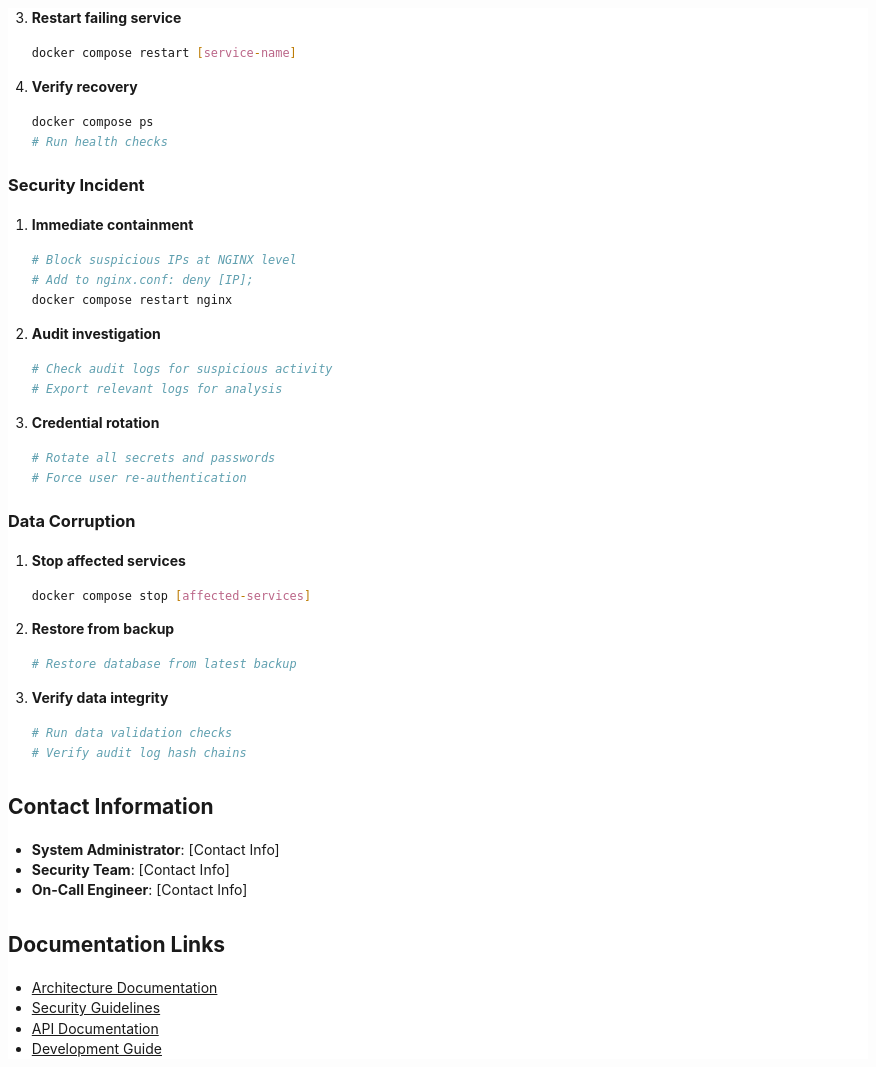 3. **Restart failing service**
   ```bash
   docker compose restart [service-name]
   ```

4. **Verify recovery**
   ```bash
   docker compose ps
   # Run health checks
   ```

### Security Incident

1. **Immediate containment**
   ```bash
   # Block suspicious IPs at NGINX level
   # Add to nginx.conf: deny [IP];
   docker compose restart nginx
   ```

2. **Audit investigation**
   ```bash
   # Check audit logs for suspicious activity
   # Export relevant logs for analysis
   ```

3. **Credential rotation**
   ```bash
   # Rotate all secrets and passwords
   # Force user re-authentication
   ```

### Data Corruption

1. **Stop affected services**
   ```bash
   docker compose stop [affected-services]
   ```

2. **Restore from backup**
   ```bash
   # Restore database from latest backup
   ```

3. **Verify data integrity**
   ```bash
   # Run data validation checks
   # Verify audit log hash chains
   ```

## Contact Information

- **System Administrator**: [Contact Info]
- **Security Team**: [Contact Info]
- **On-Call Engineer**: [Contact Info]

## Documentation Links

- [Architecture Documentation](./architecture.md)
- [Security Guidelines](./security.md)
- [API Documentation](./api.md)
- [Development Guide](./development.md)

